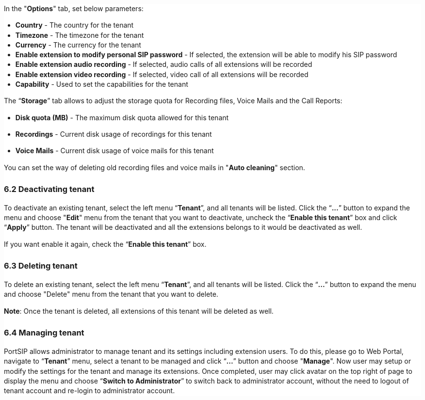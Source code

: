 In the "**Options**" tab, set below parameters:

+ **Country** - The country for the tenant
+ **Timezone** - The timezone for the tenant
+ **Currency** - The currency for the tenant
+ **Enable extension to modify personal SIP password** - If selected, the extension will be able to modify his SIP password
+ **Enable extension audio recording** - If selected, audio calls of all extensions will be recorded
+ **Enable extension video recording** - If selected, video call of all extensions will be recorded
+ **Capability** - Used to set the capabilities for the tenant



The “**Storage**” tab allows to adjust the storage quota for Recording files, Voice Mails and the Call Reports:

+ **Disk quota (MB)** - The maximum disk quota allowed for this tenant

+ **Recordings** - Current disk usage of recordings for this tenant

+ **Voice Mails** - Current disk usage of voice mails for this tenant
  
  

You can set the way of deleting old recording files and voice mails in "**Auto cleaning**" section.



### 6.2 Deactivating tenant

To deactivate an existing tenant, select the left menu “**Tenant**”, and all tenants will be listed. Click the “**...**” button to expand the menu and choose "**Edit**" menu from the tenant that you want to deactivate, uncheck the “**Enable this tenant**” box and click “**Apply**” button. The tenant will be deactivated and all the extensions belongs to it would be deactivated as well.

If you want enable it again, check the “**Enable this tenant**” box.



### 6.3 Deleting tenant

To delete an existing tenant, select the left menu “**Tenant**”, and all tenants will be listed. Click the “**...**” button to expand the menu and choose "Delete" menu from the tenant that you want to delete.

**Note**: Once the tenant is deleted, all extensions of this tenant will be deleted as well.



### 6.4 Managing tenant

PortSIP allows administrator to manage tenant and its settings including extension users. To do this, please go to Web Portal, navigate to “**Tenant**” menu, select a tenant to be managed and click “**...**” button and choose "**Manage**". Now user may setup or modify the settings for the tenant and manage its extensions.
Once completed, user may click avatar on the top right of page to display the menu and choose  “**Switch to Administrator**” to switch back to administrator account, without the need to logout of tenant account and re-login to administrator account.
